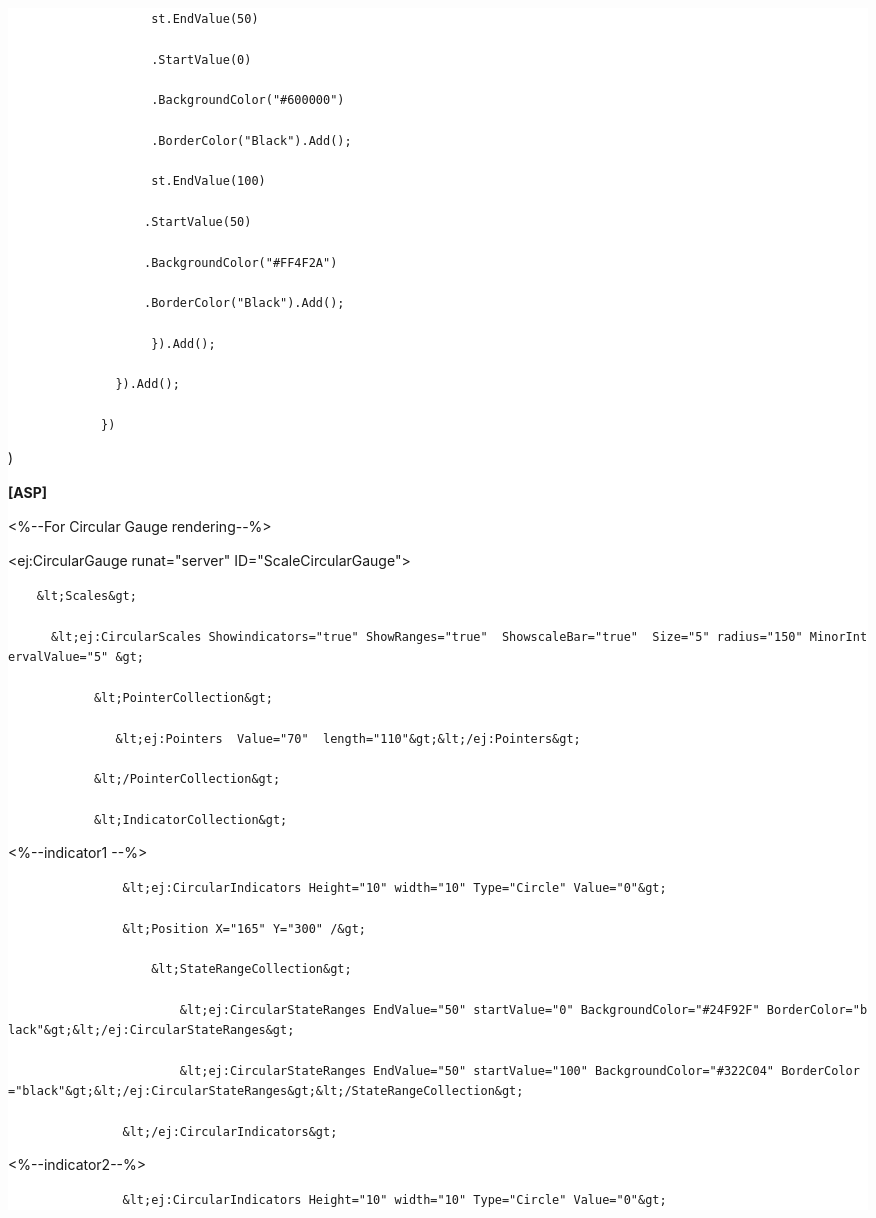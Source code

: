                         st.EndValue(50)

                        .StartValue(0)

                        .BackgroundColor("#600000")

                        .BorderColor("Black").Add();

                        st.EndValue(100)

                       .StartValue(50)

                       .BackgroundColor("#FF4F2A")

                       .BorderColor("Black").Add();

                        }).Add();

                   }).Add();

                 })

)



**[ASP]**

&lt;%--For Circular Gauge rendering--%&gt;

&lt;ej:CircularGauge runat="server" ID="ScaleCircularGauge"&gt;

        &lt;Scales&gt;

          &lt;ej:CircularScales Showindicators="true" ShowRanges="true"  ShowscaleBar="true"  Size="5" radius="150" MinorIntervalValue="5" &gt;

                &lt;PointerCollection&gt;

                   &lt;ej:Pointers  Value="70"  length="110"&gt;&lt;/ej:Pointers&gt;

                &lt;/PointerCollection&gt;

                &lt;IndicatorCollection&gt;

&lt;%--indicator1 --%&gt;

                    &lt;ej:CircularIndicators Height="10" width="10" Type="Circle" Value="0"&gt;

                    &lt;Position X="165" Y="300" /&gt;

                        &lt;StateRangeCollection&gt; 

                            &lt;ej:CircularStateRanges EndValue="50" startValue="0" BackgroundColor="#24F92F" BorderColor="black"&gt;&lt;/ej:CircularStateRanges&gt;

                            &lt;ej:CircularStateRanges EndValue="50" startValue="100" BackgroundColor="#322C04" BorderColor="black"&gt;&lt;/ej:CircularStateRanges&gt;&lt;/StateRangeCollection&gt;

                    &lt;/ej:CircularIndicators&gt;

&lt;%--indicator2--%&gt;

                    &lt;ej:CircularIndicators Height="10" width="10" Type="Circle" Value="0"&gt;
